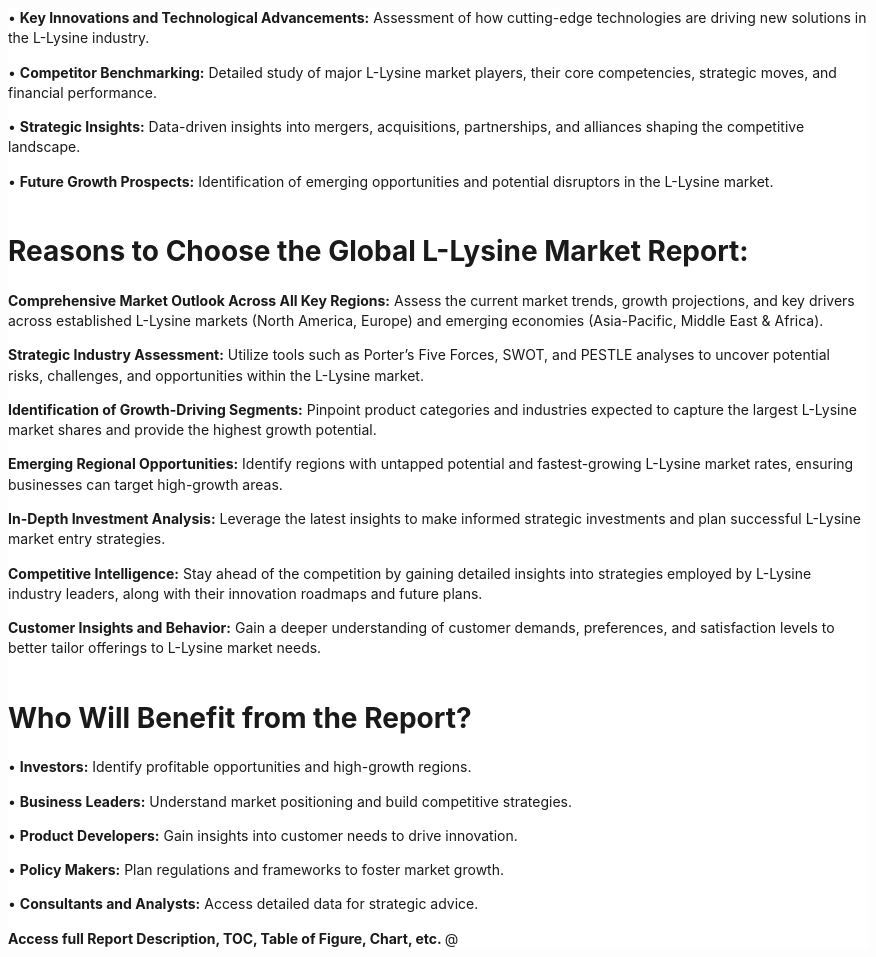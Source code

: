• <strong>Key Innovations and Technological Advancements:</strong> Assessment of how cutting-edge technologies are driving new solutions in the L-Lysine industry.

• <strong>Competitor Benchmarking:</strong> Detailed study of major L-Lysine market players, their core competencies, strategic moves, and financial performance.

• <strong>Strategic Insights:</strong> Data-driven insights into mergers, acquisitions, partnerships, and alliances shaping the competitive landscape.

• <strong>Future Growth Prospects:</strong> Identification of emerging opportunities and potential disruptors in the L-Lysine market.

# <strong>Reasons to Choose the Global L-Lysine Market Report:</strong>

<strong>Comprehensive Market Outlook Across All Key Regions:</strong>
Assess the current market trends, growth projections, and key drivers across established L-Lysine markets (North America, Europe) and emerging economies (Asia-Pacific, Middle East & Africa).

<strong>Strategic Industry Assessment:</strong>
Utilize tools such as Porter’s Five Forces, SWOT, and PESTLE analyses to uncover potential risks, challenges, and opportunities within the L-Lysine market.

<strong>Identification of Growth-Driving Segments:</strong>
Pinpoint product categories and industries expected to capture the largest L-Lysine market shares and provide the highest growth potential.

<strong>Emerging Regional Opportunities:</strong>
Identify regions with untapped potential and fastest-growing L-Lysine market rates, ensuring businesses can target high-growth areas.

<strong>In-Depth Investment Analysis:</strong>
Leverage the latest insights to make informed strategic investments and plan successful L-Lysine market entry strategies.

<strong>Competitive Intelligence:</strong>
Stay ahead of the competition by gaining detailed insights into strategies employed by L-Lysine industry leaders, along with their innovation roadmaps and future plans.

<strong>Customer Insights and Behavior:</strong>
Gain a deeper understanding of customer demands, preferences, and satisfaction levels to better tailor offerings to L-Lysine market needs.

# <strong>Who Will Benefit from the Report?</strong>

• <strong>Investors:</strong> Identify profitable opportunities and high-growth regions.

• <strong>Business Leaders:</strong> Understand market positioning and build competitive strategies.

• <strong>Product Developers:</strong> Gain insights into customer needs to drive innovation.

• <strong>Policy Makers:</strong> Plan regulations and frameworks to foster market growth.

• <strong>Consultants and Analysts:</strong> Access detailed data for strategic advice.
</ul>
<strong>Access full Report Description, TOC, Table of Figure, Chart, etc. </strong>@  <a href= style=color:#0000ff;></a></font>
